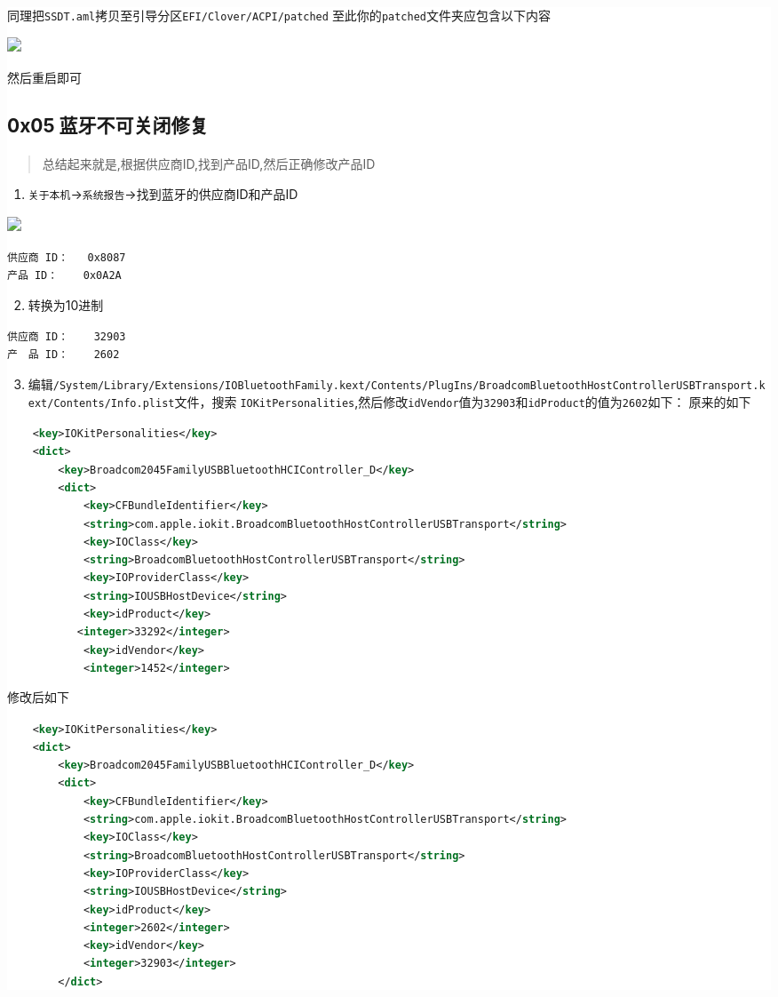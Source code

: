 同理把`SSDT.aml`拷贝至引导分区`EFI/Clover/ACPI/patched` 至此你的`patched`文件夹应包含以下内容

![](https://raw.githubusercontent.com/fengwenhua/ImageBed/master/20190330171537.png)

然后重启即可

## 0x05 蓝牙不可关闭修复
> 总结起来就是,根据供应商ID,找到产品ID,然后正确修改产品ID

1. `关于本机`->`系统报告`->找到蓝牙的供应商ID和产品ID

![](https://raw.githubusercontent.com/fengwenhua/ImageBed/master/20190127155708.png)

```
供应商 ID：   0x8087
产品 ID：    0x0A2A
```

2. 转换为10进制

```
供应商 ID：    32903
产　品 ID：    2602
```

3. 编辑`/System/Library/Extensions/IOBluetoothFamily.kext/Contents/PlugIns/BroadcomBluetoothHostControllerUSBTransport.kext/Contents/Info.plist`文件，搜索 `IOKitPersonalities`,然后修改`idVendor`值为`32903`和`idProduct`的值为`2602`如下：
原来的如下

```xml
    <key>IOKitPersonalities</key>
    <dict>
        <key>Broadcom2045FamilyUSBBluetoothHCIController_D</key>
        <dict>
            <key>CFBundleIdentifier</key>
            <string>com.apple.iokit.BroadcomBluetoothHostControllerUSBTransport</string>
            <key>IOClass</key>
            <string>BroadcomBluetoothHostControllerUSBTransport</string>
            <key>IOProviderClass</key>
            <string>IOUSBHostDevice</string>
            <key>idProduct</key>
           <integer>33292</integer>
            <key>idVendor</key>
            <integer>1452</integer>
```

修改后如下

```xml
    <key>IOKitPersonalities</key>
    <dict>
        <key>Broadcom2045FamilyUSBBluetoothHCIController_D</key>
        <dict>
            <key>CFBundleIdentifier</key>
            <string>com.apple.iokit.BroadcomBluetoothHostControllerUSBTransport</string>
            <key>IOClass</key>
            <string>BroadcomBluetoothHostControllerUSBTransport</string>
            <key>IOProviderClass</key>
            <string>IOUSBHostDevice</string>
            <key>idProduct</key>
            <integer>2602</integer>
            <key>idVendor</key>
            <integer>32903</integer>
        </dict>
```
